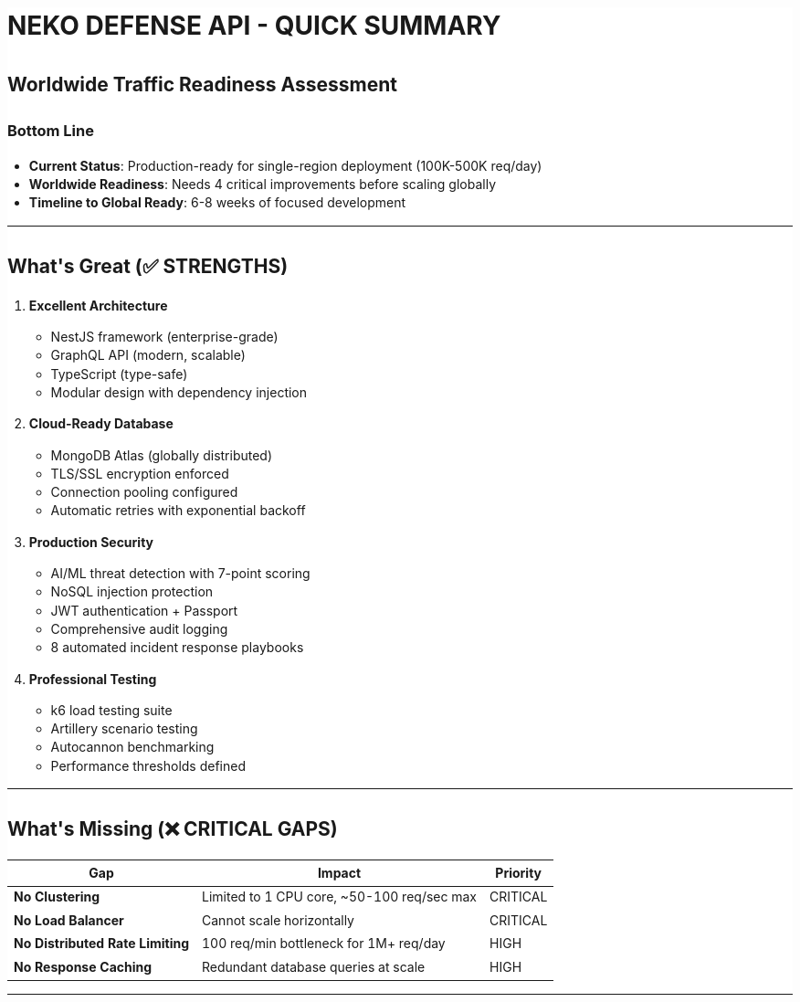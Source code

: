 # NEKO DEFENSE API - QUICK SUMMARY
## Worldwide Traffic Readiness Assessment

### Bottom Line
- **Current Status**: Production-ready for single-region deployment (100K-500K req/day)
- **Worldwide Readiness**: Needs 4 critical improvements before scaling globally
- **Timeline to Global Ready**: 6-8 weeks of focused development

---

## What's Great (✅ STRENGTHS)

1. **Excellent Architecture**
   - NestJS framework (enterprise-grade)
   - GraphQL API (modern, scalable)
   - TypeScript (type-safe)
   - Modular design with dependency injection

2. **Cloud-Ready Database**
   - MongoDB Atlas (globally distributed)
   - TLS/SSL encryption enforced
   - Connection pooling configured
   - Automatic retries with exponential backoff

3. **Production Security**
   - AI/ML threat detection with 7-point scoring
   - NoSQL injection protection
   - JWT authentication + Passport
   - Comprehensive audit logging
   - 8 automated incident response playbooks

4. **Professional Testing**
   - k6 load testing suite
   - Artillery scenario testing
   - Autocannon benchmarking
   - Performance thresholds defined

---

## What's Missing (❌ CRITICAL GAPS)

| Gap | Impact | Priority |
|-----|--------|----------|
| **No Clustering** | Limited to 1 CPU core, ~50-100 req/sec max | CRITICAL |
| **No Load Balancer** | Cannot scale horizontally | CRITICAL |
| **No Distributed Rate Limiting** | 100 req/min bottleneck for 1M+ req/day | HIGH |
| **No Response Caching** | Redundant database queries at scale | HIGH |

---